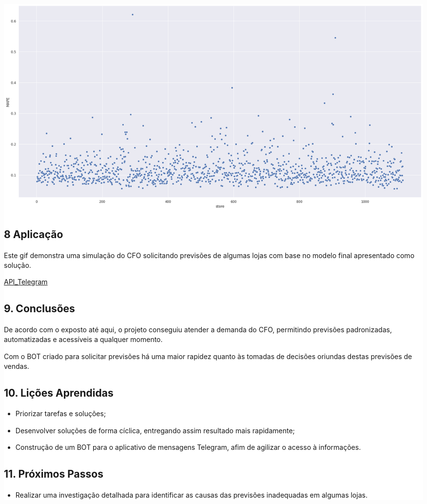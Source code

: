 ![](img/business_performance.png) 


## 8 Aplicação
Este gif demonstra uma simulação do CFO solicitando previsões de algumas lojas com base no modelo final apresentado como solução. 

[API_Telegram]([https://l1nk.dev/6BCkB](https://drive.google.com/file/d/1L7q8OFI9PjgWmXWYjDImBpuuE534ApoJ/view?usp=drive_link))


## 9. Conclusões
De acordo com o exposto até aqui, o projeto conseguiu atender a demanda do CFO, permitindo previsões padronizadas, automatizadas e acessíveis a qualquer momento.

Com o BOT criado para solicitar previsões há uma maior rapidez quanto às tomadas de decisões oriundas destas previsões de vendas.

## 10. Lições Aprendidas
* Priorizar tarefas e soluções;

* Desenvolver soluções de forma cíclica, entregando assim resultado mais rapidamente;

* Construção de um BOT para o aplicativo de mensagens Telegram, afim de agilizar o acesso à informações.

## 11. Próximos Passos
* Realizar uma investigação detalhada para identificar as causas das previsões inadequadas em algumas lojas.
